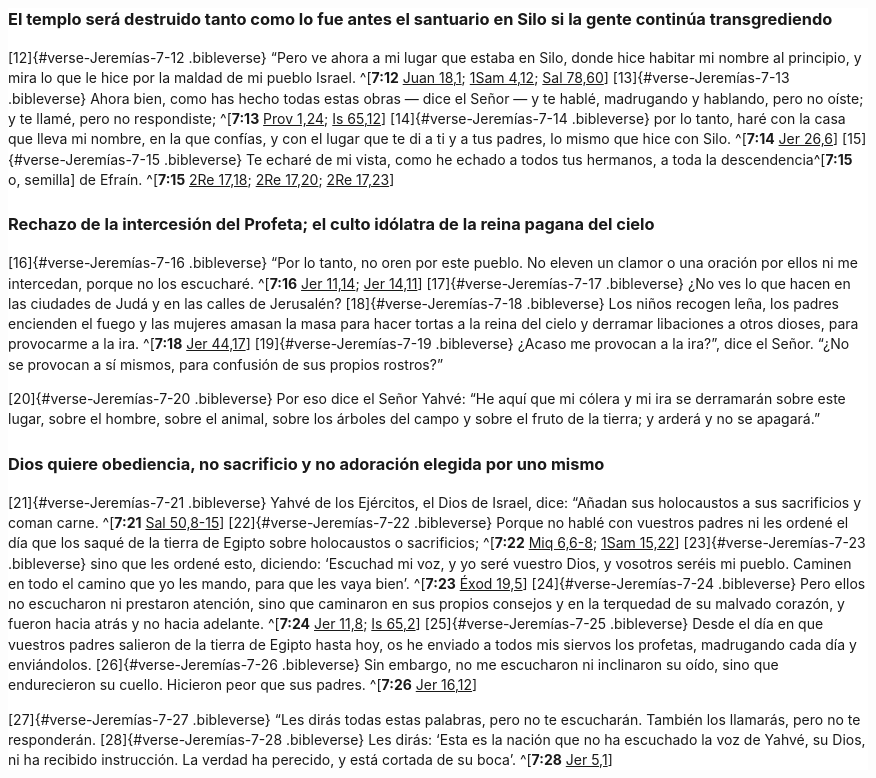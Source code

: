 ### El templo será destruido tanto como lo fue antes el santuario en Silo si la gente continúa transgrediendo
[12]{#verse-Jeremías-7-12 .bibleverse} “Pero ve ahora a mi lugar que estaba en Silo, donde hice habitar mi nombre al principio, y mira lo que le hice por la maldad de mi pueblo Israel. ^[**7:12** [Juan 18,1](ch046.xhtml#verse-Juan-18-1); [1Sam 4,12](ch012.xhtml#verse-1-Samuel-4-12); [Sal 78,60](ch022.xhtml#verse-Salmos-78-60)] [13]{#verse-Jeremías-7-13 .bibleverse} Ahora bien, como has hecho todas estas obras — dice el Señor — y te hablé, madrugando y hablando, pero no oíste; y te llamé, pero no respondiste; ^[**7:13** [Prov 1,24](ch023.xhtml#verse-Proverbios-1-24); [Is 65,12](ch026.xhtml#verse-Isaías-65-12)] [14]{#verse-Jeremías-7-14 .bibleverse} por lo tanto, haré con la casa que lleva mi nombre, en la que confías, y con el lugar que te di a ti y a tus padres, lo mismo que hice con Silo. ^[**7:14** [Jer 26,6](ch027.xhtml#verse-Jeremías-26-6)] [15]{#verse-Jeremías-7-15 .bibleverse} Te echaré de mi vista, como he echado a todos tus hermanos, a toda la descendencia^[**7:15** o, semilla] de Efraín. ^[**7:15** [2Re 17,18](ch015.xhtml#verse-2-Reyes-17-18); [2Re 17,20](ch015.xhtml#verse-2-Reyes-17-20); [2Re 17,23](ch015.xhtml#verse-2-Reyes-17-23)]

### Rechazo de la intercesión del Profeta; el culto idólatra de la reina pagana del cielo
[16]{#verse-Jeremías-7-16 .bibleverse} “Por lo tanto, no oren por este pueblo. No eleven un clamor o una oración por ellos ni me intercedan, porque no los escucharé. ^[**7:16** [Jer 11,14](ch027.xhtml#verse-Jeremías-11-14); [Jer 14,11](ch027.xhtml#verse-Jeremías-14-11)] [17]{#verse-Jeremías-7-17 .bibleverse} ¿No ves lo que hacen en las ciudades de Judá y en las calles de Jerusalén? [18]{#verse-Jeremías-7-18 .bibleverse} Los niños recogen leña, los padres encienden el fuego y las mujeres amasan la masa para hacer tortas a la reina del cielo y derramar libaciones a otros dioses, para provocarme a la ira. ^[**7:18** [Jer 44,17](ch027.xhtml#verse-Jeremías-44-17)] [19]{#verse-Jeremías-7-19 .bibleverse} ¿Acaso me provocan a la ira?”, dice el Señor. “¿No se provocan a sí mismos, para confusión de sus propios rostros?”

[20]{#verse-Jeremías-7-20 .bibleverse} Por eso dice el Señor Yahvé: “He aquí que mi cólera y mi ira se derramarán sobre este lugar, sobre el hombre, sobre el animal, sobre los árboles del campo y sobre el fruto de la tierra; y arderá y no se apagará.”

### Dios quiere obediencia, no sacrificio y no adoración elegida por uno mismo
[21]{#verse-Jeremías-7-21 .bibleverse} Yahvé de los Ejércitos, el Dios de Israel, dice: “Añadan sus holocaustos a sus sacrificios y coman carne. ^[**7:21** [Sal 50,8-15](ch022.xhtml#verse-Salmos-50-8)] [22]{#verse-Jeremías-7-22 .bibleverse} Porque no hablé con vuestros padres ni les ordené el día que los saqué de la tierra de Egipto sobre holocaustos o sacrificios; ^[**7:22** [Miq 6,6-8](ch036.xhtml#verse-Miqueas-6-6); [1Sam 15,22](ch012.xhtml#verse-1-Samuel-15-22)] [23]{#verse-Jeremías-7-23 .bibleverse} sino que les ordené esto, diciendo: ‘Escuchad mi voz, y yo seré vuestro Dios, y vosotros seréis mi pueblo. Caminen en todo el camino que yo les mando, para que les vaya bien’. ^[**7:23** [Éxod 19,5](ch005.xhtml#verse-Éxodo-19-5)] [24]{#verse-Jeremías-7-24 .bibleverse} Pero ellos no escucharon ni prestaron atención, sino que caminaron en sus propios consejos y en la terquedad de su malvado corazón, y fueron hacia atrás y no hacia adelante. ^[**7:24** [Jer 11,8](ch027.xhtml#verse-Jeremías-11-8); [Is 65,2](ch026.xhtml#verse-Isaías-65-2)] [25]{#verse-Jeremías-7-25 .bibleverse} Desde el día en que vuestros padres salieron de la tierra de Egipto hasta hoy, os he enviado a todos mis siervos los profetas, madrugando cada día y enviándolos. [26]{#verse-Jeremías-7-26 .bibleverse} Sin embargo, no me escucharon ni inclinaron su oído, sino que endurecieron su cuello. Hicieron peor que sus padres. ^[**7:26** [Jer 16,12](ch027.xhtml#verse-Jeremías-16-12)]

[27]{#verse-Jeremías-7-27 .bibleverse} “Les dirás todas estas palabras, pero no te escucharán. También los llamarás, pero no te responderán. [28]{#verse-Jeremías-7-28 .bibleverse} Les dirás: ‘Esta es la nación que no ha escuchado la voz de Yahvé, su Dios, ni ha recibido instrucción. La verdad ha perecido, y está cortada de su boca’. ^[**7:28** [Jer 5,1](ch027.xhtml#verse-Jeremías-5-1)]
